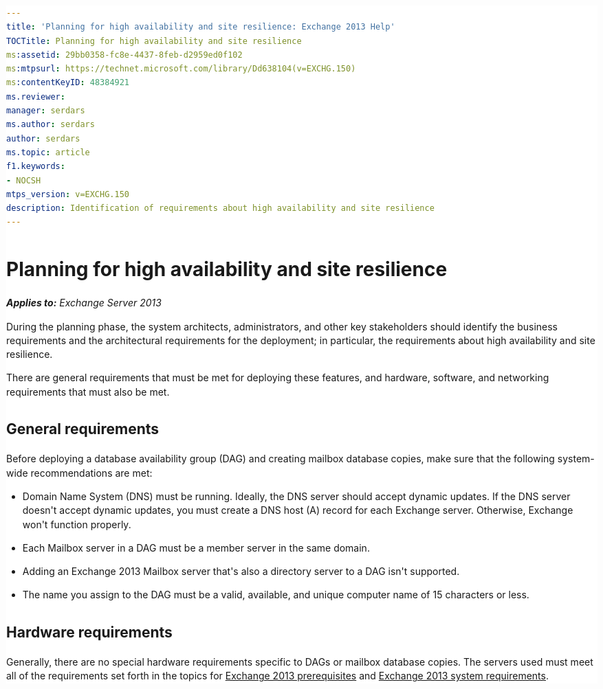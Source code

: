 ```yaml
---
title: 'Planning for high availability and site resilience: Exchange 2013 Help'
TOCTitle: Planning for high availability and site resilience
ms:assetid: 29bb0358-fc8e-4437-8feb-d2959ed0f102
ms:mtpsurl: https://technet.microsoft.com/library/Dd638104(v=EXCHG.150)
ms:contentKeyID: 48384921
ms.reviewer: 
manager: serdars
ms.author: serdars
author: serdars
ms.topic: article
f1.keywords:
- NOCSH
mtps_version: v=EXCHG.150
description: Identification of requirements about high availability and site resilience
---
```


# Planning for high availability and site resilience

_**Applies to:** Exchange Server 2013_

During the planning phase, the system architects, administrators, and other key stakeholders should identify the business requirements and the architectural requirements for the deployment; in particular, the requirements about high availability and site resilience.

There are general requirements that must be met for deploying these features, and hardware, software, and networking requirements that must also be met.

## General requirements

Before deploying a database availability group (DAG) and creating mailbox database copies, make sure that the following system-wide recommendations are met:

- Domain Name System (DNS) must be running. Ideally, the DNS server should accept dynamic updates. If the DNS server doesn't accept dynamic updates, you must create a DNS host (A) record for each Exchange server. Otherwise, Exchange won't function properly.

- Each Mailbox server in a DAG must be a member server in the same domain.

- Adding an Exchange 2013 Mailbox server that's also a directory server to a DAG isn't supported.

- The name you assign to the DAG must be a valid, available, and unique computer name of 15 characters or less.

## Hardware requirements

Generally, there are no special hardware requirements specific to DAGs or mailbox database copies. The servers used must meet all of the requirements set forth in the topics for [Exchange 2013 prerequisites](exchange-2013-prerequisites-exchange-2013-help.md) and [Exchange 2013 system requirements](exchange-2013-system-requirements-exchange-2013-help.md).
